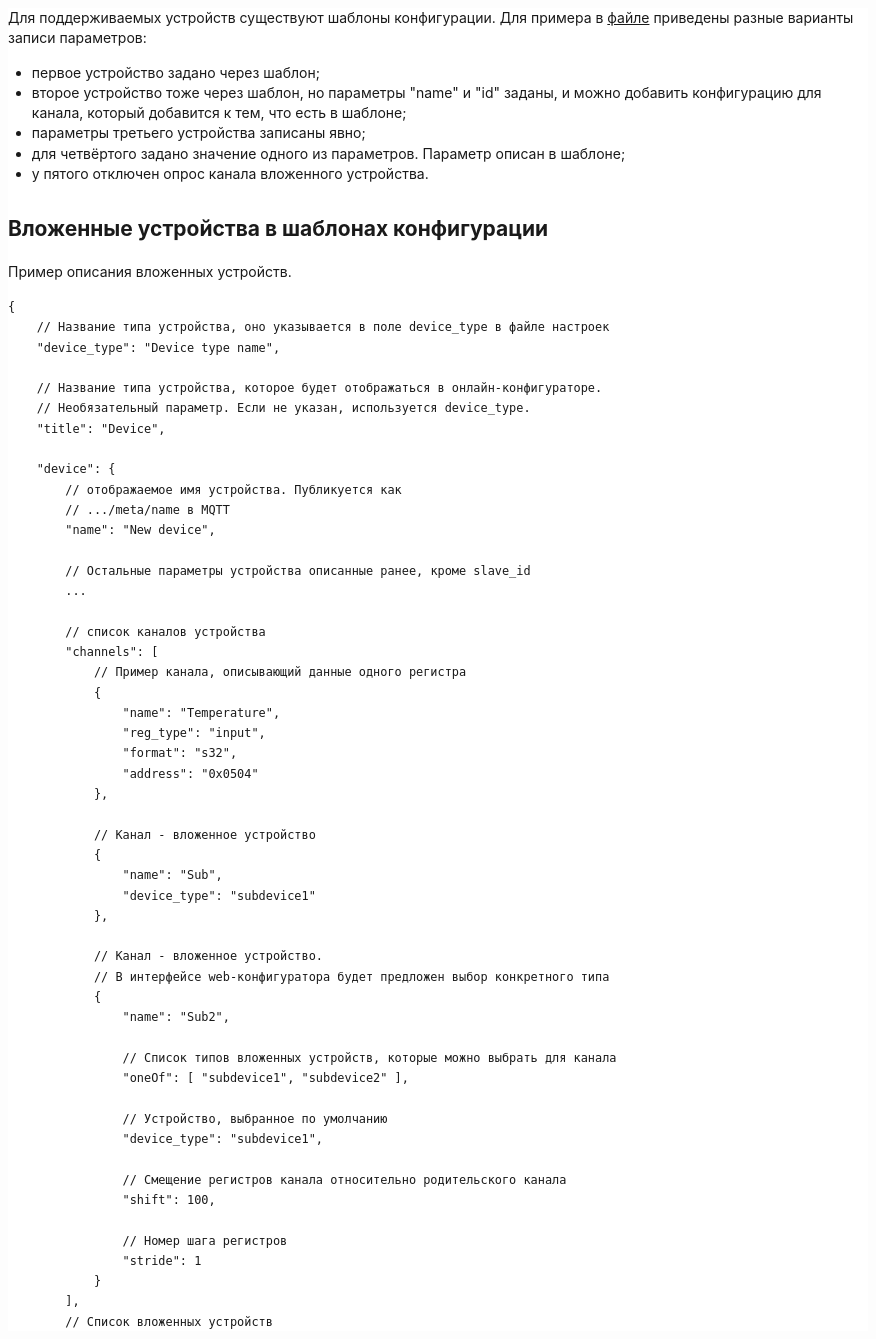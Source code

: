 Для поддерживаемых устройств существуют шаблоны конфигурации. Для примера в [файле](config.sample.json) приведены разные варианты записи параметров:
- первое устройство задано через шаблон;
- второе устройство тоже через шаблон, но параметры "name" и "id" заданы, и можно добавить конфигурацию для канала, который добавится к тем, что есть в шаблоне;
- параметры третьего устройства записаны явно;
- для четвёртого задано значение одного из параметров. Параметр описан в шаблоне;
- у пятого отключен опрос канала вложенного устройства.

## Вложенные устройства в шаблонах конфигурации
Пример описания вложенных устройств.
```jsonc
{
    // Название типа устройства, оно указывается в поле device_type в файле настроек
    "device_type": "Device type name",

    // Название типа устройства, которое будет отображаться в онлайн-конфигураторе.
    // Необязательный параметр. Если не указан, используется device_type.
    "title": "Device",

    "device": {
        // отображаемое имя устройства. Публикуется как
        // .../meta/name в MQTT
        "name": "New device",
        
        // Остальные параметры устройства описанные ранее, кроме slave_id
        ...

        // список каналов устройства
        "channels": [
            // Пример канала, описывающий данные одного регистра
            {
                "name": "Temperature",
                "reg_type": "input",
                "format": "s32",
                "address": "0x0504"
            },

            // Канал - вложенное устройство
            {
                "name": "Sub",
                "device_type": "subdevice1"
            },

            // Канал - вложенное устройство.
            // В интерфейсе web-конфигуратора будет предложен выбор конкретного типа
            {
                "name": "Sub2",
                
                // Список типов вложенных устройств, которые можно выбрать для канала
                "oneOf": [ "subdevice1", "subdevice2" ],

                // Устройство, выбранное по умолчанию
                "device_type": "subdevice1",

                // Смещение регистров канала относительно родительского канала
                "shift": 100,

                // Номер шага регистров
                "stride": 1
            }
        ],
        // Список вложенных устройств
```